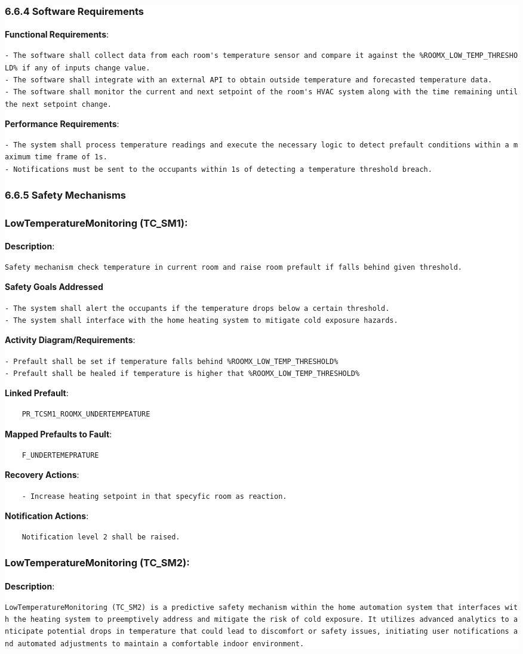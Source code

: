 ### 6.6.4 Software Requirements
**Functional Requirements**: 

    - The software shall collect data from each room's temperature sensor and compare it against the %ROOMX_LOW_TEMP_THRESHOLD% if any of inputs change value.
    - The software shall integrate with an external API to obtain outside temperature and forecasted temperature data.
    - The software shall monitor the current and next setpoint of the room's HVAC system along with the time remaining until the next setpoint change.

**Performance Requirements**: 

    - The system shall process temperature readings and execute the necessary logic to detect prefault conditions within a maximum time frame of 1s.
    - Notifications must be sent to the occupants within 1s of detecting a temperature threshold breach.

### 6.6.5 Safety Mechanisms

### **LowTemperatureMonitoring (TC_SM1)**: 
**Description**: 

    Safety mechanism check temperature in current room and raise room prefault if falls behind given threshold. 

**Safety Goals Addressed**

    - The system shall alert the occupants if the temperature drops below a certain threshold.
    - The system shall interface with the home heating system to mitigate cold exposure hazards.
**Activity Diagram/Requirements**: 

    - Prefault shall be set if temperature falls behind %ROOMX_LOW_TEMP_THRESHOLD%
    - Prefault shall be healed if temperature is higher that %ROOMX_LOW_TEMP_THRESHOLD%
    
**Linked Prefault**: 

        PR_TCSM1_ROOMX_UNDERTEMPEATURE
**Mapped Prefaults to Fault**: 

        F_UNDERTEMEPRATURE
**Recovery Actions**: 

        - Increase heating setpoint in that specyfic room as reaction.
**Notification Actions**: 

        Notification level 2 shall be raised.

### **LowTemperatureMonitoring (TC_SM2)**: 
**Description**: 

    LowTemperatureMonitoring (TC_SM2) is a predictive safety mechanism within the home automation system that interfaces with the heating system to preemptively address and mitigate the risk of cold exposure. It utilizes advanced analytics to anticipate potential drops in temperature that could lead to discomfort or safety issues, initiating user notifications and automated adjustments to maintain a comfortable indoor environment.
